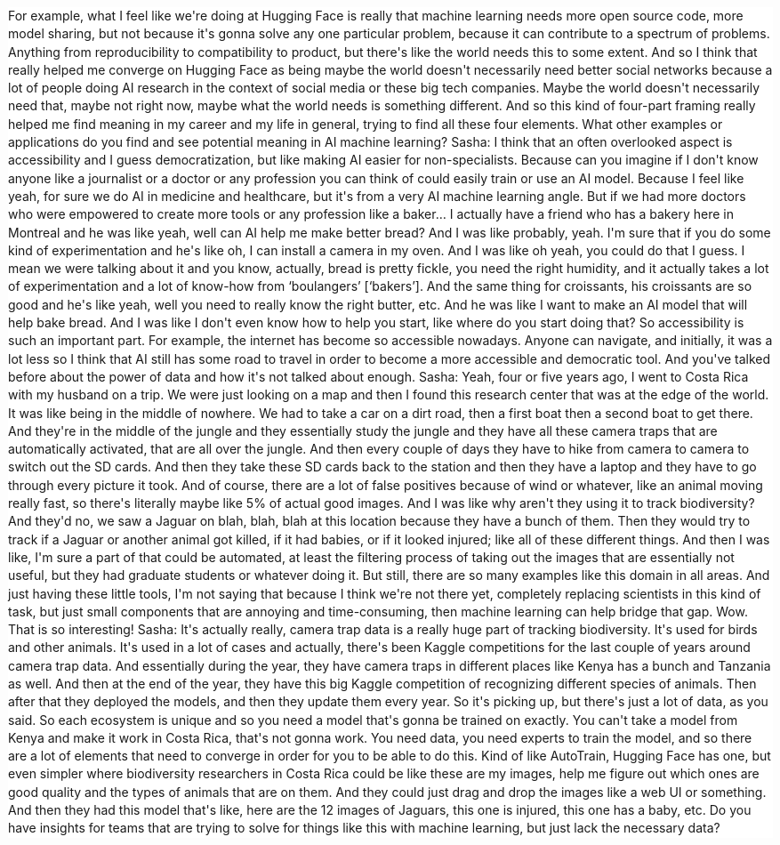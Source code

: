 For example, what I feel like we're doing at Hugging Face is really that machine learning needs more open source code, more model sharing, but not because it's gonna solve any one particular problem, because it can contribute to a spectrum of problems. Anything from reproducibility to compatibility to product, but there's like the world needs this to some extent. And so I think that really helped me converge on Hugging Face as being maybe the world doesn't necessarily need better social networks because a lot of people doing AI research in the context of social media or these big tech companies. Maybe the world doesn't necessarily need that, maybe not right now, maybe what the world needs is something different. And so this kind of four-part framing really helped me find meaning in my career and my life in general, trying to find all these four elements.
What other examples or applications do you find and see potential meaning in AI machine learning?
Sasha: I think that an often overlooked aspect is accessibility and I guess democratization, but like making AI easier for non-specialists. Because can you imagine if I don't know anyone like a journalist or a doctor or any profession you can think of could easily train or use an AI model. Because I feel like yeah, for sure we do AI in medicine and healthcare, but it's from a very AI machine learning angle. But if we had more doctors who were empowered to create more tools or any profession like a baker… I actually have a friend who has a bakery here in Montreal and he was like yeah, well can AI help me make better bread? And I was like probably, yeah. I'm sure that if you do some kind of experimentation and he's like oh, I can install a camera in my oven. And I was like oh yeah, you could do that I guess. I mean we were talking about it and you know, actually, bread is pretty fickle, you need the right humidity, and it actually takes a lot of experimentation and a lot of know-how from ‘boulangers’ [‘bakers’]. And the same thing for croissants, his croissants are so good and he's like yeah, well you need to really know the right butter, etc. And he was like I want to make an AI model that will help bake bread. And I was like I don't even know how to help you start, like where do you start doing that?
So accessibility is such an important part. For example, the internet has become so accessible nowadays. Anyone can navigate, and initially, it was a lot less so I think that AI still has some road to travel in order to become a more accessible and democratic tool.
And you've talked before about the power of data and how it's not talked about enough.
Sasha: Yeah, four or five years ago, I went to Costa Rica with my husband on a trip. We were just looking on a map and then I found this research center that was at the edge of the world. It was like being in the middle of nowhere. We had to take a car on a dirt road, then a first boat then a second boat to get there. And they're in the middle of the jungle and they essentially study the jungle and they have all these camera traps that are automatically activated, that are all over the jungle. And then every couple of days they have to hike from camera to camera to switch out the SD cards. And then they take these SD cards back to the station and then they have a laptop and they have to go through every picture it took. And of course, there are a lot of false positives because of wind or whatever, like an animal moving really fast, so there's literally maybe like 5% of actual good images. And I was like why aren't they using it to track biodiversity? And they'd no, we saw a Jaguar on blah, blah, blah at this location because they have a bunch of them.
Then they would try to track if a Jaguar or another animal got killed, if it had babies, or if it looked injured; like all of these different things. And then I was like, I'm sure a part of that could be automated, at least the filtering process of taking out the images that are essentially not useful, but they had graduate students or whatever doing it. But still, there are so many examples like this domain in all areas. And just having these little tools, I'm not saying that because I think we're not there yet, completely replacing scientists in this kind of task, but just small components that are annoying and time-consuming, then machine learning can help bridge that gap.
Wow. That is so interesting!
Sasha: It's actually really, camera trap data is a really huge part of tracking biodiversity. It's used for birds and other animals. It's used in a lot of cases and actually, there's been Kaggle competitions for the last couple of years around camera trap data. And essentially during the year, they have camera traps in different places like Kenya has a bunch and Tanzania as well. And then at the end of the year, they have this big Kaggle competition of recognizing different species of animals. Then after that they deployed the models, and then they update them every year.
So it's picking up, but there's just a lot of data, as you said. So each ecosystem is unique and so you need a model that's gonna be trained on exactly. You can't take a model from Kenya and make it work in Costa Rica, that's not gonna work. You need data, you need experts to train the model, and so there are a lot of elements that need to converge in order for you to be able to do this. Kind of like AutoTrain, Hugging Face has one, but even simpler where biodiversity researchers in Costa Rica could be like these are my images, help me figure out which ones are good quality and the types of animals that are on them. And they could just drag and drop the images like a web UI or something. And then they had this model that's like, here are the 12 images of Jaguars, this one is injured, this one has a baby, etc.
Do you have insights for teams that are trying to solve for things like this with machine learning, but just lack the necessary data?